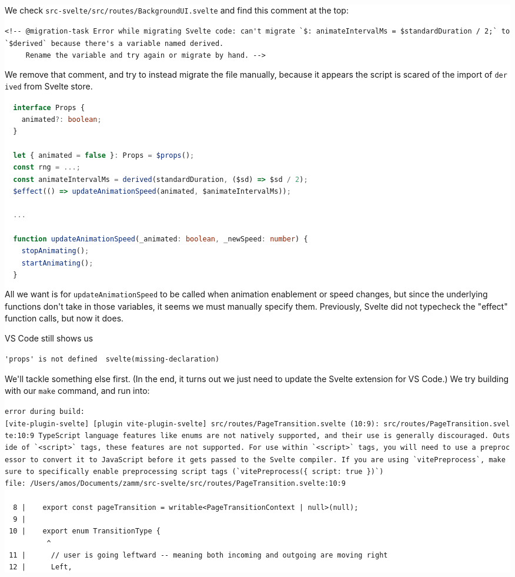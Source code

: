 We check `src-svelte/src/routes/BackgroundUI.svelte` and find this comment at the top:

```svelte
<!-- @migration-task Error while migrating Svelte code: can't migrate `$: animateIntervalMs = $standardDuration / 2;` to `$derived` because there's a variable named derived.
     Rename the variable and try again or migrate by hand. -->
```

We remove that comment, and try to instead migrate the file manually, because it appears the script is scared of the import of `derived` from Svelte store.

```ts
  interface Props {
    animated?: boolean;
  }

  let { animated = false }: Props = $props();
  const rng = ...;
  const animateIntervalMs = derived(standardDuration, ($sd) => $sd / 2);
  $effect(() => updateAnimationSpeed(animated, $animateIntervalMs));

  ...

  function updateAnimationSpeed(_animated: boolean, _newSpeed: number) {
    stopAnimating();
    startAnimating();
  }
```

All we want is for `updateAnimationSpeed` to be called when animation enablement or speed changes, but since the underlying functions don't take in those variables, it seems we must manually specify them. Previously, Svelte did not typecheck the "effect" function calls, but now it does.

VS Code still shows us

```
'props' is not defined  svelte(missing-declaration)
```

We'll tackle something else first. (In the end, it turns out we just need to update the Svelte extension for VS Code.) We try building with our `make` command, and run into:

```
error during build:
[vite-plugin-svelte] [plugin vite-plugin-svelte] src/routes/PageTransition.svelte (10:9): src/routes/PageTransition.svelte:10:9 TypeScript language features like enums are not natively supported, and their use is generally discouraged. Outside of `<script>` tags, these features are not supported. For use within `<script>` tags, you will need to use a preprocessor to convert it to JavaScript before it gets passed to the Svelte compiler. If you are using `vitePreprocess`, make sure to specifically enable preprocessing script tags (`vitePreprocess({ script: true })`)
file: /Users/amos/Documents/zamm/src-svelte/src/routes/PageTransition.svelte:10:9

  8 |    export const pageTransition = writable<PageTransitionContext | null>(null);
  9 |
 10 |    export enum TransitionType {
          ^
 11 |      // user is going leftward -- meaning both incoming and outgoing are moving right
 12 |      Left,
```
